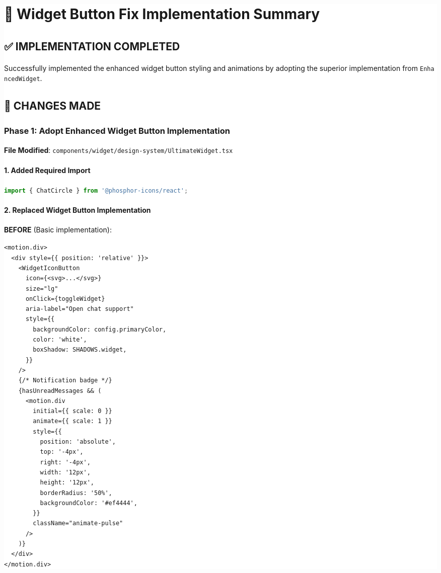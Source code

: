 # 🎯 Widget Button Fix Implementation Summary

## ✅ **IMPLEMENTATION COMPLETED**

Successfully implemented the enhanced widget button styling and animations by adopting the superior implementation from `EnhancedWidget`.

## 🔧 **CHANGES MADE**

### **Phase 1: Adopt Enhanced Widget Button Implementation**

**File Modified**: `components/widget/design-system/UltimateWidget.tsx`

#### **1. Added Required Import**
```typescript
import { ChatCircle } from '@phosphor-icons/react';
```

#### **2. Replaced Widget Button Implementation**
**BEFORE** (Basic implementation):
```tsx
<motion.div>
  <div style={{ position: 'relative' }}>
    <WidgetIconButton
      icon={<svg>...</svg>}
      size="lg"
      onClick={toggleWidget}
      aria-label="Open chat support"
      style={{
        backgroundColor: config.primaryColor,
        color: 'white',
        boxShadow: SHADOWS.widget,
      }}
    />
    {/* Notification badge */}
    {hasUnreadMessages && (
      <motion.div
        initial={{ scale: 0 }}
        animate={{ scale: 1 }}
        style={{
          position: 'absolute',
          top: '-4px',
          right: '-4px',
          width: '12px',
          height: '12px',
          borderRadius: '50%',
          backgroundColor: '#ef4444',
        }}
        className="animate-pulse"
      />
    )}
  </div>
</motion.div>
```
